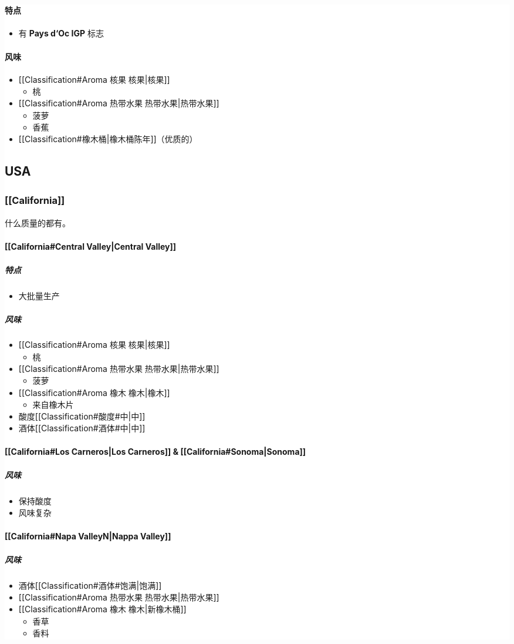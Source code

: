 #### 特点

- 有 **Pays d‘Oc IGP** 标志

#### 风味

- [[Classification#Aroma 核果 核果|核果]]
	- 桃
- [[Classification#Aroma 热带水果 热带水果|热带水果]]
	- 菠萝
	- 香蕉
- [[Classification#橡木桶|橡木桶陈年]]（优质的）

## USA

### [[California]]

什么质量的都有。

#### [[California#Central Valley|Central Valley]]

##### 特点

- 大批量生产

##### 风味

- [[Classification#Aroma 核果 核果|核果]]
	- 桃
- [[Classification#Aroma 热带水果 热带水果|热带水果]]
	- 菠萝
- [[Classification#Aroma 橡木 橡木|橡木]]
	- 来自橡木片
- 酸度[[Classification#酸度#中|中]]
- 酒体[[Classification#酒体#中|中]]

#### [[California#Los Carneros|Los Carneros]] & [[California#Sonoma|Sonoma]]

##### 风味

- 保持酸度
- 风味复杂

#### [[California#Napa ValleyN|Nappa Valley]]

##### 风味

- 酒体[[Classification#酒体#饱满|饱满]]
- [[Classification#Aroma 热带水果 热带水果|热带水果]]
- [[Classification#Aroma 橡木 橡木|新橡木桶]]
	- 香草
	- 香料
